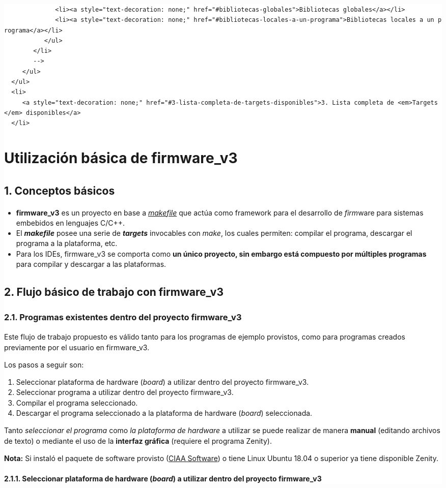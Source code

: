                   <li><a style="text-decoration: none;" href="#bibliotecas-globales">Bibliotecas globales</a></li>
                  <li><a style="text-decoration: none;" href="#bibliotecas-locales-a-un-programa">Bibliotecas locales a un programa</a></li>
               </ul>
            </li>
            -->
         </ul>
      </ul>
      <li>
         <a style="text-decoration: none;" href="#3-lista-completa-de-targets-disponibles">3. Lista completa de <em>Targets</em> disponibles</a>
      </li>
   </ul>
</ul>
</div>

# Utilización básica de firmware_v3

## 1. Conceptos básicos 

- **firmware_v3** es un proyecto en base a [*makefile*](https://www.ecured.cu/Makefile) que actúa como framework para el desarrollo de *firm*ware para sistemas embebidos en lenguajes C/C++. 
- El ***makefile*** posee una serie de ***targets*** invocables con *make*, los cuales permiten: compilar el programa, descargar el programa a la plataforma, etc.
- Para los IDEs, firmware_v3 se comporta como **un único proyecto, sin embargo está compuesto por múltiples programas** para compilar y descargar a las plataformas.

## 2. Flujo básico de trabajo con firmware_v3

### 2.1. Programas existentes dentro del proyecto firmware_v3

Este flujo de trabajo propuesto es válido tanto para los programas de ejemplo provistos, como para programas creados previamente por el usuario en firmware_v3. 

Los pasos a seguir son:

1. Seleccionar plataforma de hardware (*board*) a utilizar dentro del proyecto firmware_v3.
2. Seleccionar programa a utilizar dentro del proyecto firmware_v3.
3. Compilar el programa seleccionado.
4. Descargar el programa seleccionado a la plataforma de hardware (*board*) seleccionada.

Tanto *seleccionar el programa* como *la plataforma de hardware* a utilizar se puede realizar de manera **manual** (editando archivos de texto) o mediante el uso de la **interfaz gráfica** (requiere el programa Zenity).

**Nota:** Si instaló el paquete de software provisto ([CIAA Software](https://github.com/epernia/software/)) o tiene Linux Ubuntu 18.04 o superior ya tiene disponible Zenity.

#### 2.1.1. Seleccionar plataforma de hardware (*board*) a utilizar dentro del proyecto firmware_v3
